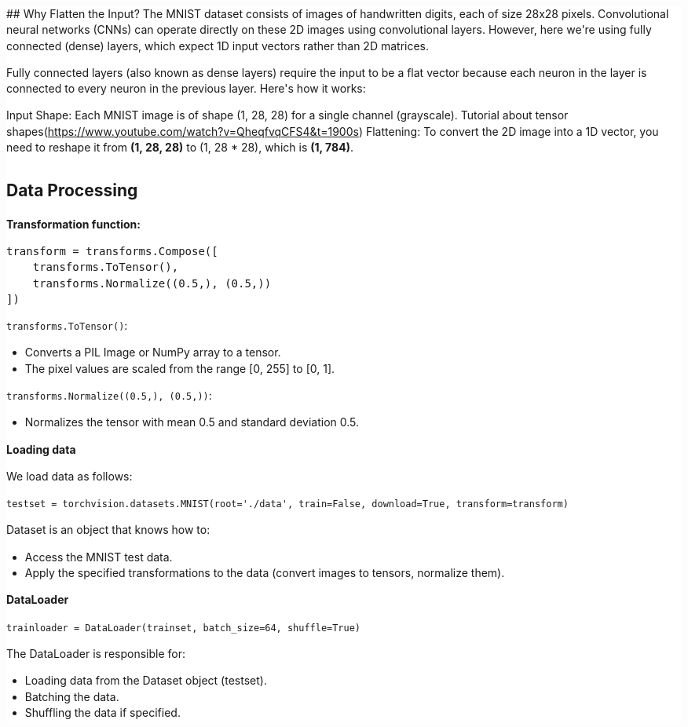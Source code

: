 </pre>
## Why Flatten the Input?
The MNIST dataset consists of images of handwritten digits, each of size 28x28 pixels. Convolutional neural networks (CNNs) can operate directly on these 2D images using convolutional layers. However, here we're using fully connected (dense) layers, which expect 1D input vectors rather than 2D matrices.

Fully connected layers (also known as dense layers) require the input to be a flat vector because each neuron in the layer is connected to every neuron in the previous layer. Here's how it works:

Input Shape: Each MNIST image is of shape (1, 28, 28) for a single channel (grayscale). Tutorial about tensor shapes(https://www.youtube.com/watch?v=QheqfvqCFS4&t=1900s)
Flattening: To convert the 2D image into a 1D vector, you need to reshape it from **(1, 28, 28)** to (1, 28 * 28), which is **(1, 784)**.

## Data Processing

**Transformation function:**
<pre>
transform = transforms.Compose([
    transforms.ToTensor(),
    transforms.Normalize((0.5,), (0.5,))
])
</pre>
`transforms.ToTensor()`:

- Converts a PIL Image or NumPy array to a tensor.
- The pixel values are scaled from the range [0, 255] to [0, 1].

`transforms.Normalize((0.5,), (0.5,))`:

- Normalizes the tensor with mean 0.5 and standard deviation 0.5.


**Loading data**

We load data as follows:

`testset = torchvision.datasets.MNIST(root='./data', train=False, download=True, transform=transform)
`

Dataset is an object that knows how to:

- Access the MNIST test data.
- Apply the specified transformations to the data (convert images to tensors, normalize them).

**DataLoader**

`trainloader = DataLoader(trainset, batch_size=64, shuffle=True)`

The DataLoader is responsible for:

- Loading data from the Dataset object (testset).
- Batching the data.
- Shuffling the data if specified.
